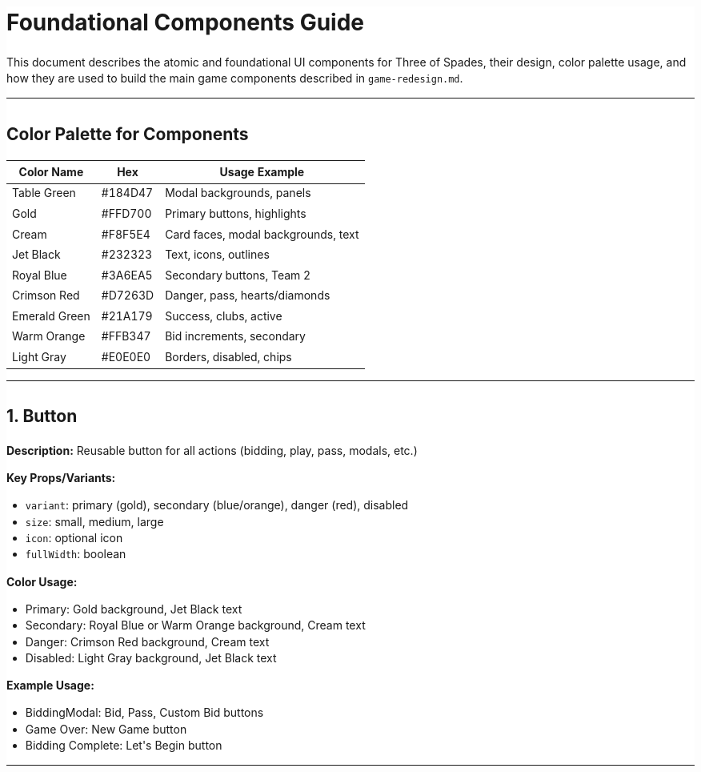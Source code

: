 # Foundational Components Guide

This document describes the atomic and foundational UI components for Three of Spades, their design, color palette usage, and how they are used to build the main game components described in `game-redesign.md`.

---

## Color Palette for Components

| Color Name      | Hex      | Usage Example                |
|----------------|----------|------------------------------|
| Table Green    | #184D47  | Modal backgrounds, panels    |
| Gold           | #FFD700  | Primary buttons, highlights  |
| Cream          | #F8F5E4  | Card faces, modal backgrounds, text |
| Jet Black      | #232323  | Text, icons, outlines        |
| Royal Blue     | #3A6EA5  | Secondary buttons, Team 2    |
| Crimson Red    | #D7263D  | Danger, pass, hearts/diamonds|
| Emerald Green  | #21A179  | Success, clubs, active       |
| Warm Orange    | #FFB347  | Bid increments, secondary    |
| Light Gray     | #E0E0E0  | Borders, disabled, chips     |

---

## 1. Button
**Description:** Reusable button for all actions (bidding, play, pass, modals, etc.)

**Key Props/Variants:**
- `variant`: primary (gold), secondary (blue/orange), danger (red), disabled
- `size`: small, medium, large
- `icon`: optional icon
- `fullWidth`: boolean

**Color Usage:**
- Primary: Gold background, Jet Black text
- Secondary: Royal Blue or Warm Orange background, Cream text
- Danger: Crimson Red background, Cream text
- Disabled: Light Gray background, Jet Black text

**Example Usage:**
- BiddingModal: Bid, Pass, Custom Bid buttons
- Game Over: New Game button
- Bidding Complete: Let's Begin button

---
